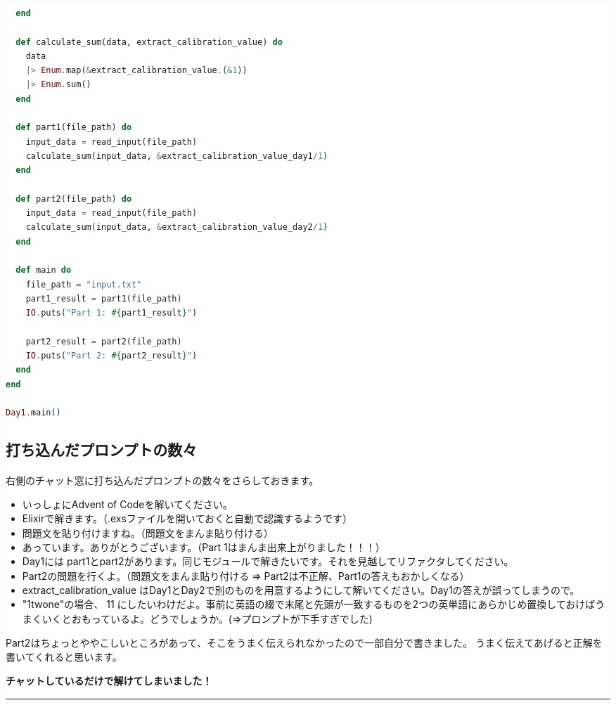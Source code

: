 ```elixir
  end

  def calculate_sum(data, extract_calibration_value) do
    data
    |> Enum.map(&extract_calibration_value.(&1))
    |> Enum.sum()
  end

  def part1(file_path) do
    input_data = read_input(file_path)
    calculate_sum(input_data, &extract_calibration_value_day1/1)
  end

  def part2(file_path) do
    input_data = read_input(file_path)
    calculate_sum(input_data, &extract_calibration_value_day2/1)
  end

  def main do
    file_path = "input.txt"
    part1_result = part1(file_path)
    IO.puts("Part 1: #{part1_result}")

    part2_result = part2(file_path)
    IO.puts("Part 2: #{part2_result}")
  end
end

Day1.main()
```

## 打ち込んだプロンプトの数々

右側のチャット窓に打ち込んだプロンプトの数々をさらしておきます。

- いっしょにAdvent of Codeを解いてください。
- Elixirで解きます。（.exsファイルを開いておくと自動で認識するようです）
- 問題文を貼り付けますね。（問題文をまんま貼り付ける）
- あっています。ありがとうございます。（Part 1はまんま出来上がりました！！！）
- Day1には part1とpart2があります。同じモジュールで解きたいです。それを見越してリファクタしてください。
- Part2の問題を行くよ。（問題文をまんま貼り付ける => Part2は不正解、Part1の答えもおかしくなる）
- extract_calibration_value はDay1とDay2で別のものを用意するようにして解いてください。Day1の答えが誤ってしまうので。
- "1twone"の場合、 11 にしたいわけだよ。事前に英語の綴で末尾と先頭が一致するものを2つの英単語にあらかじめ置換しておけばうまくいくとおもっているよ。どうでしょうか。(⇒プロンプトが下手すぎでした)

Part2はちょっとややこしいところがあって、そこをうまく伝えられなかったので一部自分で書きました。
うまく伝えてあげると正解を書いてくれると思います。

**チャットしているだけで解けてしまいました！**

---
